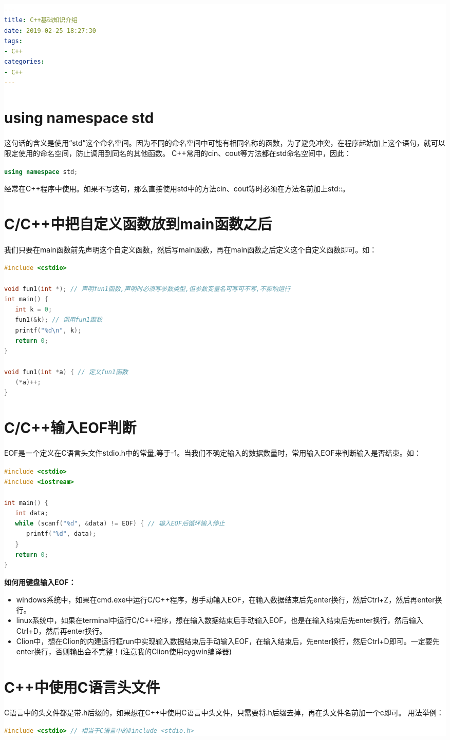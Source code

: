 ```yaml
---
title: C++基础知识介绍
date: 2019-02-25 18:27:30
tags:
- C++
categories:
- C++
---
```


# using namespace std
这句话的含义是使用“std”这个命名空间。因为不同的命名空间中可能有相同名称的函数，为了避免冲突，在程序起始加上这个语句，就可以限定使用的命名空间，防止调用到同名的其他函数。
C++常用的cin、cout等方法都在std命名空间中，因此：
```cpp
using namespace std;
```
经常在C++程序中使用。如果不写这句，那么直接使用std中的方法cin、cout等时必须在方法名前加上std::。
# C/C++中把自定义函数放到main函数之后
我们只要在main函数前先声明这个自定义函数，然后写main函数，再在main函数之后定义这个自定义函数即可。如：
```cpp
#include <cstdio>

void fun1(int *); // 声明fun1函数,声明时必须写参数类型,但参数变量名可写可不写,不影响运行
int main() {
   int k = 0;
   fun1(&k); // 调用fun1函数
   printf("%d\n", k);
   return 0;
}

void fun1(int *a) { // 定义fun1函数
   (*a)++;
}
```
# C/C++输入EOF判断
EOF是一个定义在C语言头文件stdio.h中的常量,等于-1。当我们不确定输入的数据数量时，常用输入EOF来判断输入是否结束。如：
```cpp
#include <cstdio>
#include <iostream>

int main() {
   int data;
   while (scanf("%d", &data) != EOF) { // 输入EOF后循环输入停止
      printf("%d", data);
   }
   return 0;
}
```
**如何用键盘输入EOF：**
* windows系统中，如果在cmd.exe中运行C/C++程序，想手动输入EOF，在输入数据结束后先enter换行，然后Ctrl+Z，然后再enter换行。
* linux系统中，如果在terminal中运行C/C++程序，想在输入数据结束后手动输入EOF，也是在输入结束后先enter换行，然后输入Ctrl+D，然后再enter换行。
* Clion中，想在Clion的内建运行框run中实现输入数据结束后手动输入EOF，在输入结束后，先enter换行，然后Ctrl+D即可。一定要先enter换行，否则输出会不完整！(注意我的Clion使用cygwin编译器)
# C++中使用C语言头文件
C语言中的头文件都是带.h后缀的，如果想在C++中使用C语言中头文件，只需要将.h后缀去掉，再在头文件名前加一个c即可。
用法举例：
```cpp
#include <cstdio> // 相当于C语⾔中的#include <stdio.h>
```